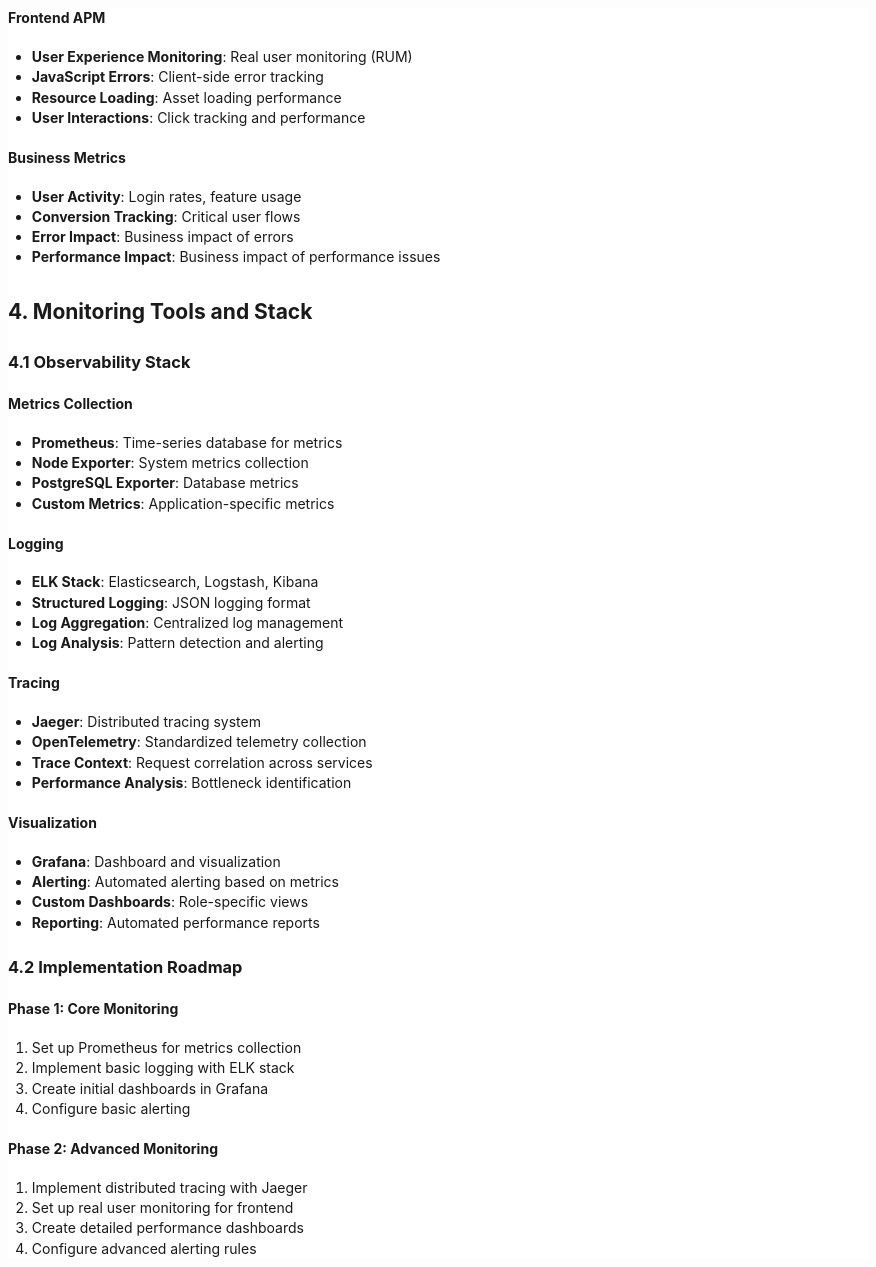 #### Frontend APM
- **User Experience Monitoring**: Real user monitoring (RUM)
- **JavaScript Errors**: Client-side error tracking
- **Resource Loading**: Asset loading performance
- **User Interactions**: Click tracking and performance

#### Business Metrics
- **User Activity**: Login rates, feature usage
- **Conversion Tracking**: Critical user flows
- **Error Impact**: Business impact of errors
- **Performance Impact**: Business impact of performance issues

## 4. Monitoring Tools and Stack

### 4.1 Observability Stack

#### Metrics Collection
- **Prometheus**: Time-series database for metrics
- **Node Exporter**: System metrics collection
- **PostgreSQL Exporter**: Database metrics
- **Custom Metrics**: Application-specific metrics

#### Logging
- **ELK Stack**: Elasticsearch, Logstash, Kibana
- **Structured Logging**: JSON logging format
- **Log Aggregation**: Centralized log management
- **Log Analysis**: Pattern detection and alerting

#### Tracing
- **Jaeger**: Distributed tracing system
- **OpenTelemetry**: Standardized telemetry collection
- **Trace Context**: Request correlation across services
- **Performance Analysis**: Bottleneck identification

#### Visualization
- **Grafana**: Dashboard and visualization
- **Alerting**: Automated alerting based on metrics
- **Custom Dashboards**: Role-specific views
- **Reporting**: Automated performance reports

### 4.2 Implementation Roadmap

#### Phase 1: Core Monitoring
1. Set up Prometheus for metrics collection
2. Implement basic logging with ELK stack
3. Create initial dashboards in Grafana
4. Configure basic alerting

#### Phase 2: Advanced Monitoring
1. Implement distributed tracing with Jaeger
2. Set up real user monitoring for frontend
3. Create detailed performance dashboards
4. Configure advanced alerting rules

